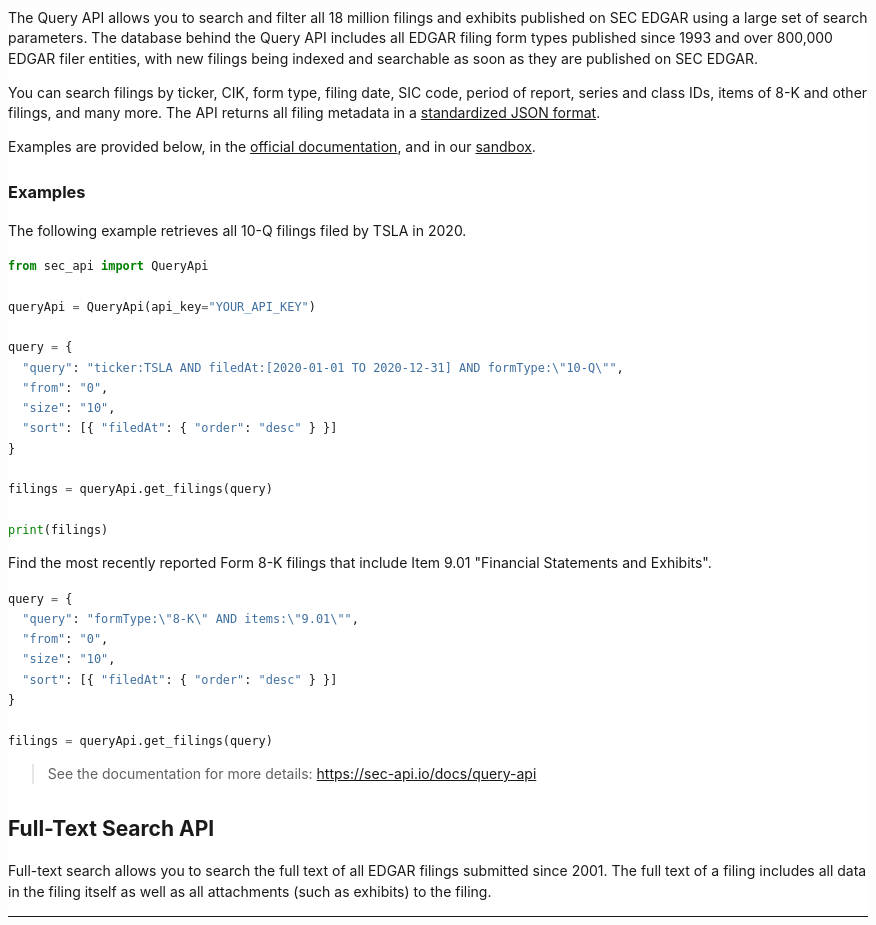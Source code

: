 The Query API allows you to search and filter all 18 million filings and exhibits published on SEC EDGAR using a large set of search parameters. The database behind the Query API includes all EDGAR filing form types published since 1993 and over 800,000 EDGAR filer entities, with new filings being indexed and searchable as soon as they are published on SEC EDGAR.

You can search filings by ticker, CIK, form type, filing date, SIC code, period of report, series and class IDs, items of 8-K and other filings, and many more. The API returns all filing metadata in a [standardized JSON format](https://sec-api.io/docs/query-api#response-format).

Examples are provided below, in the [official documentation](https://sec-api.io/docs/query-api), and in our [sandbox](https://sec-api.io/sandbox).

### Examples

The following example retrieves all 10-Q filings filed by TSLA in 2020.

```python
from sec_api import QueryApi

queryApi = QueryApi(api_key="YOUR_API_KEY")

query = {
  "query": "ticker:TSLA AND filedAt:[2020-01-01 TO 2020-12-31] AND formType:\"10-Q\"",
  "from": "0",
  "size": "10",
  "sort": [{ "filedAt": { "order": "desc" } }]
}

filings = queryApi.get_filings(query)

print(filings)
```

Find the most recently reported Form 8-K filings that include Item 9.01 "Financial Statements and Exhibits".

```python
query = {
  "query": "formType:\"8-K\" AND items:\"9.01\"",
  "from": "0",
  "size": "10",
  "sort": [{ "filedAt": { "order": "desc" } }]
}

filings = queryApi.get_filings(query)
```

> See the documentation for more details: https://sec-api.io/docs/query-api

## Full-Text Search API

Full-text search allows you to search the full text of all EDGAR filings submitted since 2001. The full text of a filing includes all data in the filing itself as well as all attachments (such as exhibits) to the filing.

---